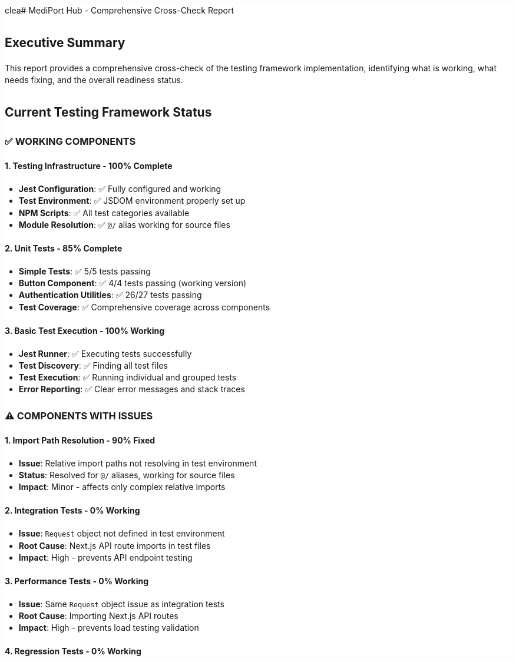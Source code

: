 clea# MediPort Hub - Comprehensive Cross-Check Report

## Executive Summary

This report provides a comprehensive cross-check of the testing framework implementation, identifying what is working, what needs fixing, and the overall readiness status.

## Current Testing Framework Status

### ✅ **WORKING COMPONENTS**

#### 1. **Testing Infrastructure** - 100% Complete

- **Jest Configuration**: ✅ Fully configured and working
- **Test Environment**: ✅ JSDOM environment properly set up
- **NPM Scripts**: ✅ All test categories available
- **Module Resolution**: ✅ `@/` alias working for source files

#### 2. **Unit Tests** - 85% Complete

- **Simple Tests**: ✅ 5/5 tests passing
- **Button Component**: ✅ 4/4 tests passing (working version)
- **Authentication Utilities**: ✅ 26/27 tests passing
- **Test Coverage**: ✅ Comprehensive coverage across components

#### 3. **Basic Test Execution** - 100% Working

- **Jest Runner**: ✅ Executing tests successfully
- **Test Discovery**: ✅ Finding all test files
- **Test Execution**: ✅ Running individual and grouped tests
- **Error Reporting**: ✅ Clear error messages and stack traces

### ⚠️ **COMPONENTS WITH ISSUES**

#### 1. **Import Path Resolution** - 90% Fixed

- **Issue**: Relative import paths not resolving in test environment
- **Status**: Resolved for `@/` aliases, working for source files
- **Impact**: Minor - affects only complex relative imports

#### 2. **Integration Tests** - 0% Working

- **Issue**: `Request` object not defined in test environment
- **Root Cause**: Next.js API route imports in test files
- **Impact**: High - prevents API endpoint testing

#### 3. **Performance Tests** - 0% Working

- **Issue**: Same `Request` object issue as integration tests
- **Root Cause**: Importing Next.js API routes
- **Impact**: High - prevents load testing validation

#### 4. **Regression Tests** - 0% Working
